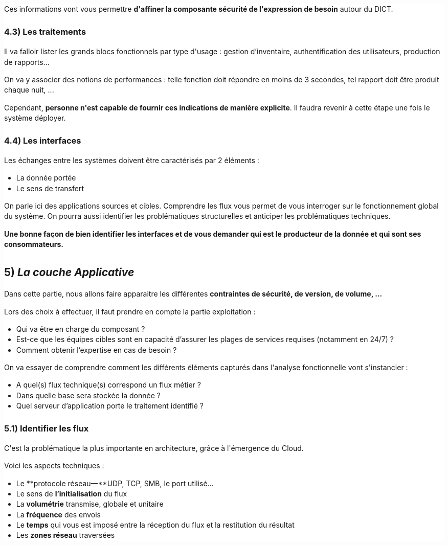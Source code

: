 Ces informations vont vous permettre **d'affiner la composante sécurité de l'expression de besoin** autour du DICT.

### 4.3) Les traitements

Il va falloir lister les grands blocs fonctionnels par type d'usage : gestion d’inventaire, authentification des utilisateurs, production de rapports...

On va y associer des notions de performances : telle fonction doit répondre en moins de 3 secondes, tel rapport doit être produit chaque nuit, ...

Cependant, **personne n'est capable de fournir ces indications de manière explicite**. Il faudra revenir à cette étape une fois le système déployer.

### 4.4) Les interfaces

Les échanges entre les systèmes doivent être caractérisés par 2 éléments :

- La donnée portée
- Le sens de transfert

On parle ici des applications sources et cibles. Comprendre les flux vous permet de vous interroger sur le fonctionnement global du système. On pourra aussi identifier les problématiques structurelles et anticiper les problématiques techniques.

**Une bonne façon de bien identifier les interfaces et de vous demander  qui est le producteur de la donnée et qui sont ses consommateurs.**

## 5) *La couche Applicative*

Dans cette partie, nous allons faire apparaitre les différentes **contraintes de sécurité, de version, de volume, ...**

Lors des choix à effectuer, il faut prendre en compte la partie exploitation :

- Qui va être en charge du composant ?
- Est-ce que les équipes cibles sont en capacité d’assurer les plages de services requises (notamment en 24/7) ?
- Comment obtenir l’expertise en cas de besoin ?

On va essayer de comprendre comment les différents éléments capturés dans l'analyse fonctionnelle vont s'instancier :

- A quel(s) flux technique(s) correspond un flux métier ?
- Dans quelle base sera stockée la donnée ?
- Quel serveur d’application porte le traitement identifié ?

### 5.1) Identifier les flux

C'est la problématique la plus importante en architecture, grâce à l'émergence du Cloud.

Voici les aspects techniques :

- Le **protocole réseau—**UDP, TCP, SMB, le port utilisé…
- Le sens de **l’initialisation** du flux
- La **volumétrie** transmise, globale et unitaire
- La **fréquence** des envois
- Le **temps** qui vous est imposé entre la réception du flux et la restitution du résultat
- Les **zones réseau** traversées
